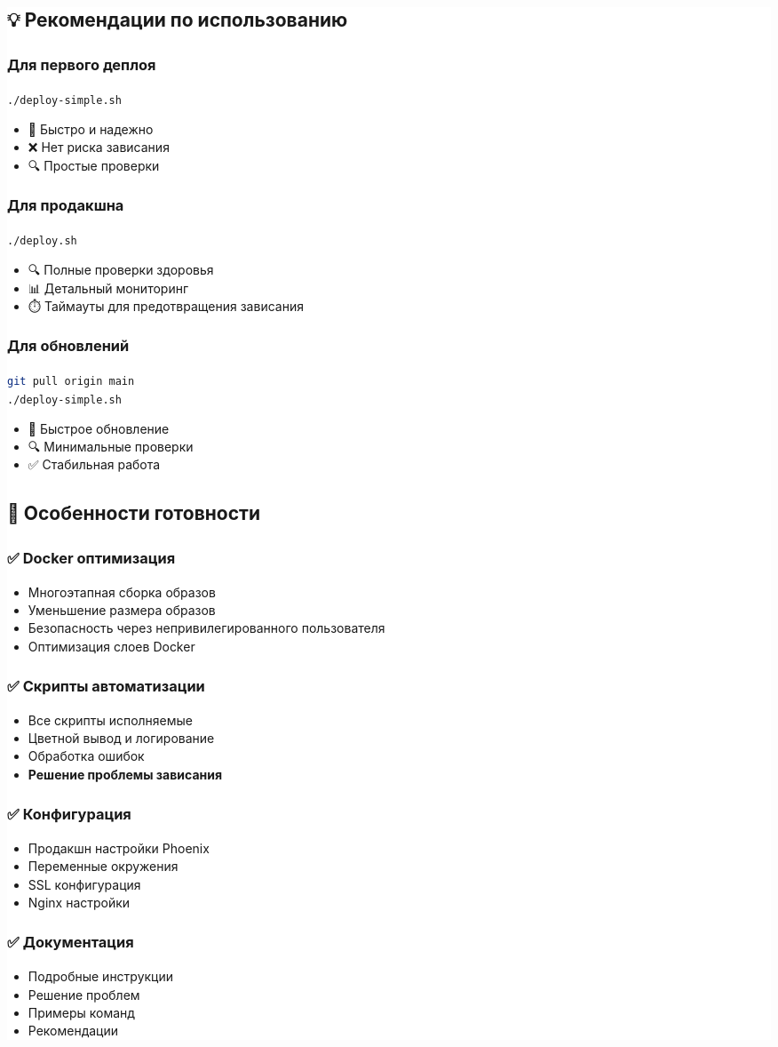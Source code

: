 ## 💡 Рекомендации по использованию

### Для первого деплоя
```bash
./deploy-simple.sh
```
- 🚀 Быстро и надежно
- ❌ Нет риска зависания
- 🔍 Простые проверки

### Для продакшна
```bash
./deploy.sh
```
- 🔍 Полные проверки здоровья
- 📊 Детальный мониторинг
- ⏱️ Таймауты для предотвращения зависания

### Для обновлений
```bash
git pull origin main
./deploy-simple.sh
```
- 🚀 Быстрое обновление
- 🔍 Минимальные проверки
- ✅ Стабильная работа

## 🎯 Особенности готовности

### ✅ Docker оптимизация
- Многоэтапная сборка образов
- Уменьшение размера образов
- Безопасность через непривилегированного пользователя
- Оптимизация слоев Docker

### ✅ Скрипты автоматизации
- Все скрипты исполняемые
- Цветной вывод и логирование
- Обработка ошибок
- **Решение проблемы зависания**

### ✅ Конфигурация
- Продакшн настройки Phoenix
- Переменные окружения
- SSL конфигурация
- Nginx настройки

### ✅ Документация
- Подробные инструкции
- Решение проблем
- Примеры команд
- Рекомендации
